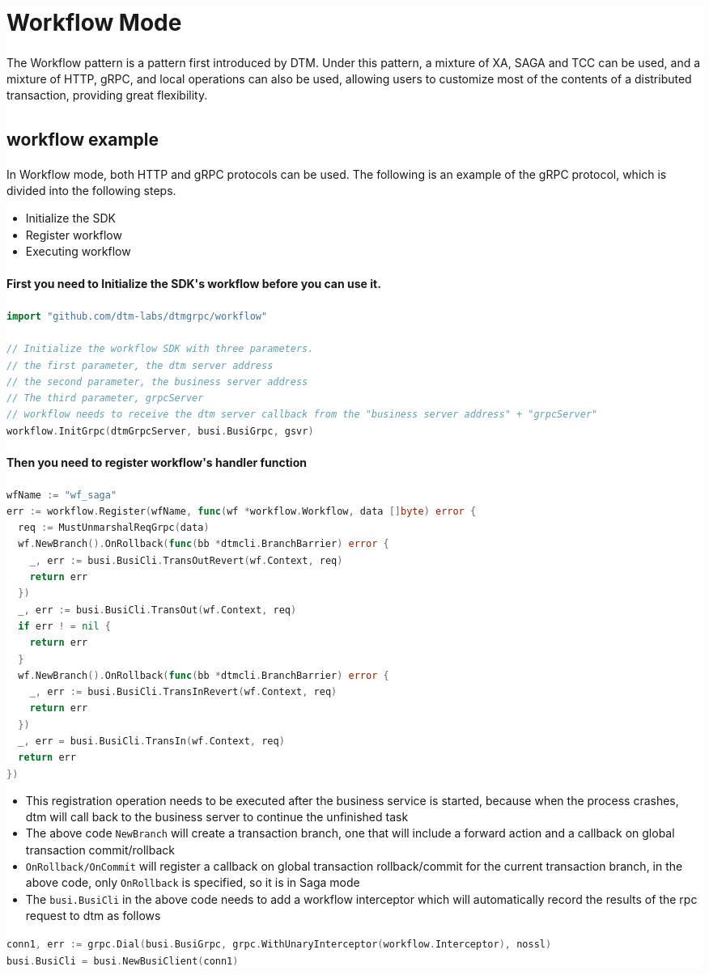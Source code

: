 # Workflow Mode

The Workflow pattern is a pattern first introduced by DTM. Under this pattern, a mixture of XA, SAGA and TCC can be used, and a mixture of HTTP, gRPC, and local operations can also be used, allowing users to customize most of the contents of a distributed transaction, providing great flexibility.

## workflow example
In Workflow mode, both HTTP and gRPC protocols can be used. The following is an example of the gRPC protocol, which is divided into the following steps.
- Initialize the SDK
- Register workflow
- Executing workflow

#### First you need to Initialize the SDK's workflow before you can use it.

``` Go
import "github.com/dtm-labs/dtmgrpc/workflow"

// Initialize the workflow SDK with three parameters.
// the first parameter, the dtm server address
// the second parameter, the business server address
// The third parameter, grpcServer
// workflow needs to receive the dtm server callback from the "business server address" + "grpcServer"
workflow.InitGrpc(dtmGrpcServer, busi.BusiGrpc, gsvr)
```

#### Then you need to register workflow's handler function
``` Go
wfName := "wf_saga"
err := workflow.Register(wfName, func(wf *workflow.Workflow, data []byte) error {
  req := MustUnmarshalReqGrpc(data)
  wf.NewBranch().OnRollback(func(bb *dtmcli.BranchBarrier) error {
    _, err := busi.BusiCli.TransOutRevert(wf.Context, req)
    return err
  })
  _, err := busi.BusiCli.TransOut(wf.Context, req)
  if err ! = nil {
    return err
  }
  wf.NewBranch().OnRollback(func(bb *dtmcli.BranchBarrier) error {
    _, err := busi.BusiCli.TransInRevert(wf.Context, req)
    return err
  })
  _, err = busi.BusiCli.TransIn(wf.Context, req)
  return err
})
```

- This registration operation needs to be executed after the business service is started, because when the process crashes, dtm will call back to the business server to continue the unfinished task
- The above code `NewBranch` will create a transaction branch, one that will include a forward action and a callback on global transaction commit/rollback
- `OnRollback/OnCommit` will register a callback on global transaction rollback/commit for the current transaction branch, in the above code, only `OnRollback` is specified, so it is in Saga mode
- The `busi.BusiCli` in the above code needs to add a workflow interceptor which will automatically record the results of the rpc request to dtm as follows
``` Go
conn1, err := grpc.Dial(busi.BusiGrpc, grpc.WithUnaryInterceptor(workflow.Interceptor), nossl)
busi.BusiCli = busi.NewBusiClient(conn1)
```
